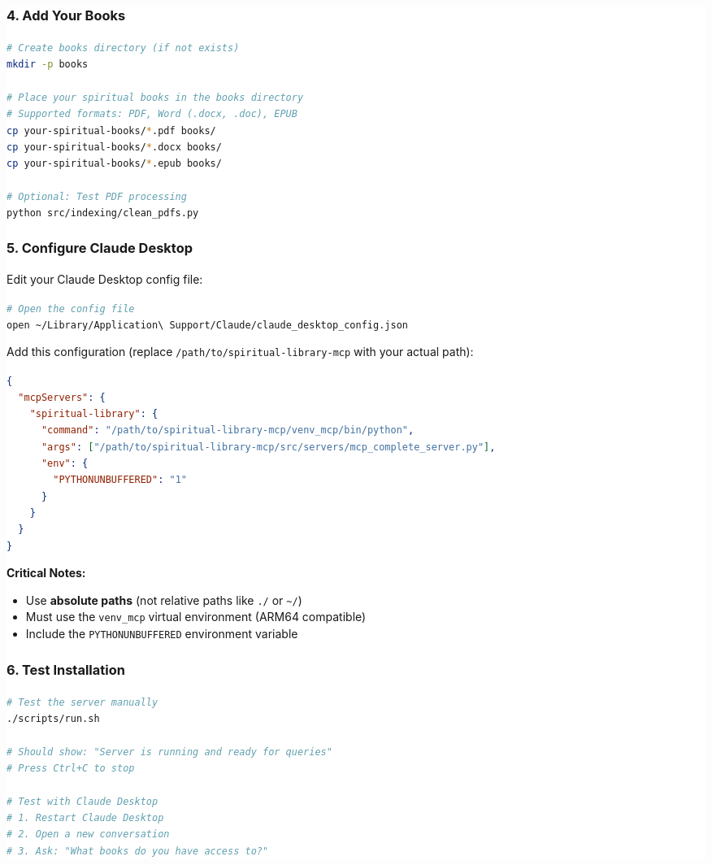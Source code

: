 ### 4. Add Your Books
```bash
# Create books directory (if not exists)
mkdir -p books

# Place your spiritual books in the books directory
# Supported formats: PDF, Word (.docx, .doc), EPUB
cp your-spiritual-books/*.pdf books/
cp your-spiritual-books/*.docx books/
cp your-spiritual-books/*.epub books/

# Optional: Test PDF processing
python src/indexing/clean_pdfs.py
```

### 5. Configure Claude Desktop
Edit your Claude Desktop config file:
```bash
# Open the config file
open ~/Library/Application\ Support/Claude/claude_desktop_config.json
```

Add this configuration (replace `/path/to/spiritual-library-mcp` with your actual path):
```json
{
  "mcpServers": {
    "spiritual-library": {
      "command": "/path/to/spiritual-library-mcp/venv_mcp/bin/python",
      "args": ["/path/to/spiritual-library-mcp/src/servers/mcp_complete_server.py"],
      "env": {
        "PYTHONUNBUFFERED": "1"
      }
    }
  }
}
```

**Critical Notes:**
- Use **absolute paths** (not relative paths like `./` or `~/`)
- Must use the `venv_mcp` virtual environment (ARM64 compatible)
- Include the `PYTHONUNBUFFERED` environment variable

### 6. Test Installation
```bash
# Test the server manually
./scripts/run.sh

# Should show: "Server is running and ready for queries"
# Press Ctrl+C to stop

# Test with Claude Desktop
# 1. Restart Claude Desktop
# 2. Open a new conversation
# 3. Ask: "What books do you have access to?"
```
